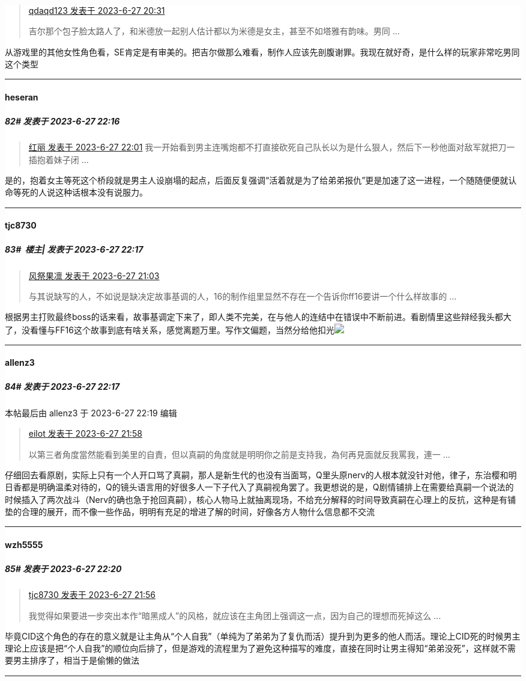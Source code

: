 <blockquote><a href="httphttps://bbs.saraba1st.com/2b/forum.php?mod=redirect&amp;goto=findpost&amp;pid=61456910&amp;ptid=2141928" target="_blank">qdaqd123 发表于 2023-6-27 20:31</a>

吉尔那个包子脸太路人了，和米德放一起别人估计都以为米德是女主，甚至不如塔雅有韵味。男同 ...</blockquote>
从游戏里的其他女性角色看，SE肯定是有审美的。把吉尔做那么难看，制作人应该先剖腹谢罪。我现在就好奇，是什么样的玩家非常吃男同这个类型


*****

####  heseran  
##### 82#       发表于 2023-6-27 22:16

<blockquote><a href="httphttps://bbs.saraba1st.com/2b/forum.php?mod=redirect&amp;goto=findpost&amp;pid=61457989&amp;ptid=2141928" target="_blank">红丽 发表于 2023-6-27 22:01</a>
我一开始看到男主连嘴炮都不打直接砍死自己队长以为是什么狠人，然后下一秒他面对敌军就把刀一插抱着妹子闭 ...</blockquote>
是的，抱着女主等死这个桥段就是男主人设崩塌的起点，后面反复强调“活着就是为了给弟弟报仇”更是加速了这一进程，一个随随便便就认命等死的人说这种话根本没有说服力。

*****

####  tjc8730  
##### 83#         楼主| 发表于 2023-6-27 22:17

<blockquote><a href="httphttps://bbs.saraba1st.com/2b/forum.php?mod=redirect&amp;goto=findpost&amp;pid=61457317&amp;ptid=2141928" target="_blank">风祭果凛 发表于 2023-6-27 21:03</a>

与其说缺写的人，不如说是缺决定故事基调的人，16的制作组里显然不存在一个告诉你ff16要讲一个什么样故事的 ...</blockquote>
根据男主打败最终boss的话来看，故事基调定下来了，即人类不完美，在与他人的连结中在错误中不断前进。看剧情里这些辩经我头都大了，没看懂与FF16这个故事到底有啥关系，感觉离题万里。写作文偏题，当然分给他扣光<img src="https://static.saraba1st.com/image/smiley/face2017/001.png" referrerpolicy="no-referrer">

*****

####  allenz3  
##### 84#       发表于 2023-6-27 22:17

 本帖最后由 allenz3 于 2023-6-27 22:19 编辑 
<blockquote><a href="httphttps://bbs.saraba1st.com/2b/forum.php?mod=redirect&amp;goto=findpost&amp;pid=61457947&amp;ptid=2141928" target="_blank">eilot 发表于 2023-6-27 21:58</a>

以第三者角度當然能看到美里的自責，但以真嗣的角度就是明明你之前是支持我，為何再見面就反我罵我，連一 ...</blockquote>
仔细回去看原剧，实际上只有一个人开口骂了真嗣，那人是新生代的也没有当面骂，Q里头原nerv的人根本就没针对他，律子，东治樱和明日香都是明确温柔对待的，Q的镜头语言用的好很多人一下子代入了真嗣视角罢了。我更想说的是，Q剧情铺排上在需要给真嗣一个说法的时候插入了两次战斗（Nerv的确也急于抢回真嗣），核心人物马上就抽离现场，不给充分解释的时间导致真嗣在心理上的反抗，这种是有铺垫的合理的展开，而不像一些作品，明明有充足的增进了解的时间，好像各方人物什么信息都不交流

*****

####  wzh5555  
##### 85#       发表于 2023-6-27 22:20

<blockquote><a href="httphttps://bbs.saraba1st.com/2b/forum.php?mod=redirect&amp;goto=findpost&amp;pid=61457913&amp;ptid=2141928" target="_blank">tjc8730 发表于 2023-6-27 21:56</a>

我觉得如果要进一步突出本作“暗黑成人”的风格，就应该在主角团上强调这一点，因为自己的理想而死掉这么 ...</blockquote>
毕竟CID这个角色的存在的意义就是让主角从“个人自我”（单纯为了弟弟为了复仇而活）提升到为更多的他人而活。理论上CID死的时候男主理论上应该是把“个人自我”的顺位向后排了，但是游戏的流程里为了避免这种描写的难度，直接在同时让男主得知“弟弟没死”，这样就不需要男主排序了，相当于是偷懒的做法

*****
